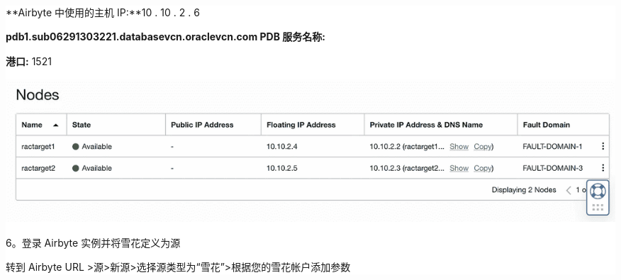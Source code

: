 **Airbyte 中使用的主机 IP:**10 . 10 . 2 . 6

**pdb1.sub06291303221.databasevcn.oraclevcn.com PDB 服务名称:**

**港口:** 1521

![](img/e5d1e78e53431c41548f381b3c8165e8.png)

6。登录 Airbyte 实例并将雪花定义为源

转到 Airbyte URL >源>新源>选择源类型为“雪花”>根据您的雪花帐户添加参数
